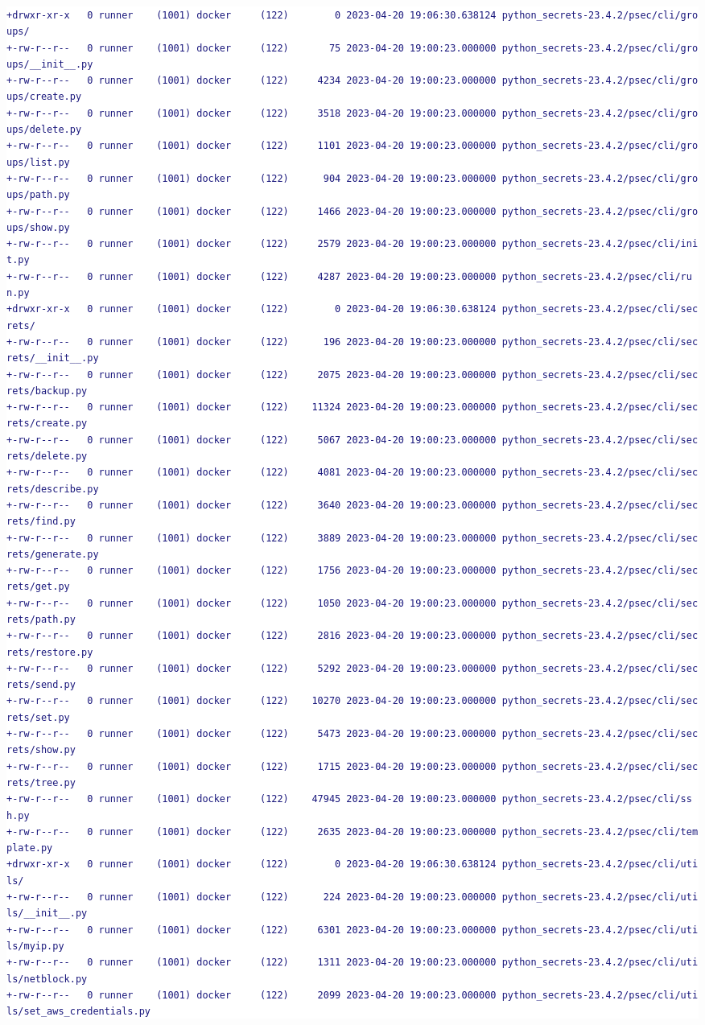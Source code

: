 ```diff
+drwxr-xr-x   0 runner    (1001) docker     (122)        0 2023-04-20 19:06:30.638124 python_secrets-23.4.2/psec/cli/groups/
+-rw-r--r--   0 runner    (1001) docker     (122)       75 2023-04-20 19:00:23.000000 python_secrets-23.4.2/psec/cli/groups/__init__.py
+-rw-r--r--   0 runner    (1001) docker     (122)     4234 2023-04-20 19:00:23.000000 python_secrets-23.4.2/psec/cli/groups/create.py
+-rw-r--r--   0 runner    (1001) docker     (122)     3518 2023-04-20 19:00:23.000000 python_secrets-23.4.2/psec/cli/groups/delete.py
+-rw-r--r--   0 runner    (1001) docker     (122)     1101 2023-04-20 19:00:23.000000 python_secrets-23.4.2/psec/cli/groups/list.py
+-rw-r--r--   0 runner    (1001) docker     (122)      904 2023-04-20 19:00:23.000000 python_secrets-23.4.2/psec/cli/groups/path.py
+-rw-r--r--   0 runner    (1001) docker     (122)     1466 2023-04-20 19:00:23.000000 python_secrets-23.4.2/psec/cli/groups/show.py
+-rw-r--r--   0 runner    (1001) docker     (122)     2579 2023-04-20 19:00:23.000000 python_secrets-23.4.2/psec/cli/init.py
+-rw-r--r--   0 runner    (1001) docker     (122)     4287 2023-04-20 19:00:23.000000 python_secrets-23.4.2/psec/cli/run.py
+drwxr-xr-x   0 runner    (1001) docker     (122)        0 2023-04-20 19:06:30.638124 python_secrets-23.4.2/psec/cli/secrets/
+-rw-r--r--   0 runner    (1001) docker     (122)      196 2023-04-20 19:00:23.000000 python_secrets-23.4.2/psec/cli/secrets/__init__.py
+-rw-r--r--   0 runner    (1001) docker     (122)     2075 2023-04-20 19:00:23.000000 python_secrets-23.4.2/psec/cli/secrets/backup.py
+-rw-r--r--   0 runner    (1001) docker     (122)    11324 2023-04-20 19:00:23.000000 python_secrets-23.4.2/psec/cli/secrets/create.py
+-rw-r--r--   0 runner    (1001) docker     (122)     5067 2023-04-20 19:00:23.000000 python_secrets-23.4.2/psec/cli/secrets/delete.py
+-rw-r--r--   0 runner    (1001) docker     (122)     4081 2023-04-20 19:00:23.000000 python_secrets-23.4.2/psec/cli/secrets/describe.py
+-rw-r--r--   0 runner    (1001) docker     (122)     3640 2023-04-20 19:00:23.000000 python_secrets-23.4.2/psec/cli/secrets/find.py
+-rw-r--r--   0 runner    (1001) docker     (122)     3889 2023-04-20 19:00:23.000000 python_secrets-23.4.2/psec/cli/secrets/generate.py
+-rw-r--r--   0 runner    (1001) docker     (122)     1756 2023-04-20 19:00:23.000000 python_secrets-23.4.2/psec/cli/secrets/get.py
+-rw-r--r--   0 runner    (1001) docker     (122)     1050 2023-04-20 19:00:23.000000 python_secrets-23.4.2/psec/cli/secrets/path.py
+-rw-r--r--   0 runner    (1001) docker     (122)     2816 2023-04-20 19:00:23.000000 python_secrets-23.4.2/psec/cli/secrets/restore.py
+-rw-r--r--   0 runner    (1001) docker     (122)     5292 2023-04-20 19:00:23.000000 python_secrets-23.4.2/psec/cli/secrets/send.py
+-rw-r--r--   0 runner    (1001) docker     (122)    10270 2023-04-20 19:00:23.000000 python_secrets-23.4.2/psec/cli/secrets/set.py
+-rw-r--r--   0 runner    (1001) docker     (122)     5473 2023-04-20 19:00:23.000000 python_secrets-23.4.2/psec/cli/secrets/show.py
+-rw-r--r--   0 runner    (1001) docker     (122)     1715 2023-04-20 19:00:23.000000 python_secrets-23.4.2/psec/cli/secrets/tree.py
+-rw-r--r--   0 runner    (1001) docker     (122)    47945 2023-04-20 19:00:23.000000 python_secrets-23.4.2/psec/cli/ssh.py
+-rw-r--r--   0 runner    (1001) docker     (122)     2635 2023-04-20 19:00:23.000000 python_secrets-23.4.2/psec/cli/template.py
+drwxr-xr-x   0 runner    (1001) docker     (122)        0 2023-04-20 19:06:30.638124 python_secrets-23.4.2/psec/cli/utils/
+-rw-r--r--   0 runner    (1001) docker     (122)      224 2023-04-20 19:00:23.000000 python_secrets-23.4.2/psec/cli/utils/__init__.py
+-rw-r--r--   0 runner    (1001) docker     (122)     6301 2023-04-20 19:00:23.000000 python_secrets-23.4.2/psec/cli/utils/myip.py
+-rw-r--r--   0 runner    (1001) docker     (122)     1311 2023-04-20 19:00:23.000000 python_secrets-23.4.2/psec/cli/utils/netblock.py
+-rw-r--r--   0 runner    (1001) docker     (122)     2099 2023-04-20 19:00:23.000000 python_secrets-23.4.2/psec/cli/utils/set_aws_credentials.py
```
